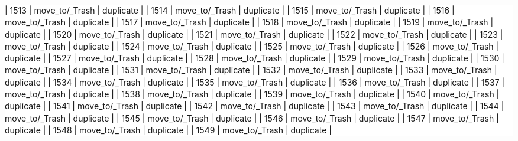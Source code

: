 | 1513 | move_to/_Trash | duplicate |
| 1514 | move_to/_Trash | duplicate |
| 1515 | move_to/_Trash | duplicate |
| 1516 | move_to/_Trash | duplicate |
| 1517 | move_to/_Trash | duplicate |
| 1518 | move_to/_Trash | duplicate |
| 1519 | move_to/_Trash | duplicate |
| 1520 | move_to/_Trash | duplicate |
| 1521 | move_to/_Trash | duplicate |
| 1522 | move_to/_Trash | duplicate |
| 1523 | move_to/_Trash | duplicate |
| 1524 | move_to/_Trash | duplicate |
| 1525 | move_to/_Trash | duplicate |
| 1526 | move_to/_Trash | duplicate |
| 1527 | move_to/_Trash | duplicate |
| 1528 | move_to/_Trash | duplicate |
| 1529 | move_to/_Trash | duplicate |
| 1530 | move_to/_Trash | duplicate |
| 1531 | move_to/_Trash | duplicate |
| 1532 | move_to/_Trash | duplicate |
| 1533 | move_to/_Trash | duplicate |
| 1534 | move_to/_Trash | duplicate |
| 1535 | move_to/_Trash | duplicate |
| 1536 | move_to/_Trash | duplicate |
| 1537 | move_to/_Trash | duplicate |
| 1538 | move_to/_Trash | duplicate |
| 1539 | move_to/_Trash | duplicate |
| 1540 | move_to/_Trash | duplicate |
| 1541 | move_to/_Trash | duplicate |
| 1542 | move_to/_Trash | duplicate |
| 1543 | move_to/_Trash | duplicate |
| 1544 | move_to/_Trash | duplicate |
| 1545 | move_to/_Trash | duplicate |
| 1546 | move_to/_Trash | duplicate |
| 1547 | move_to/_Trash | duplicate |
| 1548 | move_to/_Trash | duplicate |
| 1549 | move_to/_Trash | duplicate |